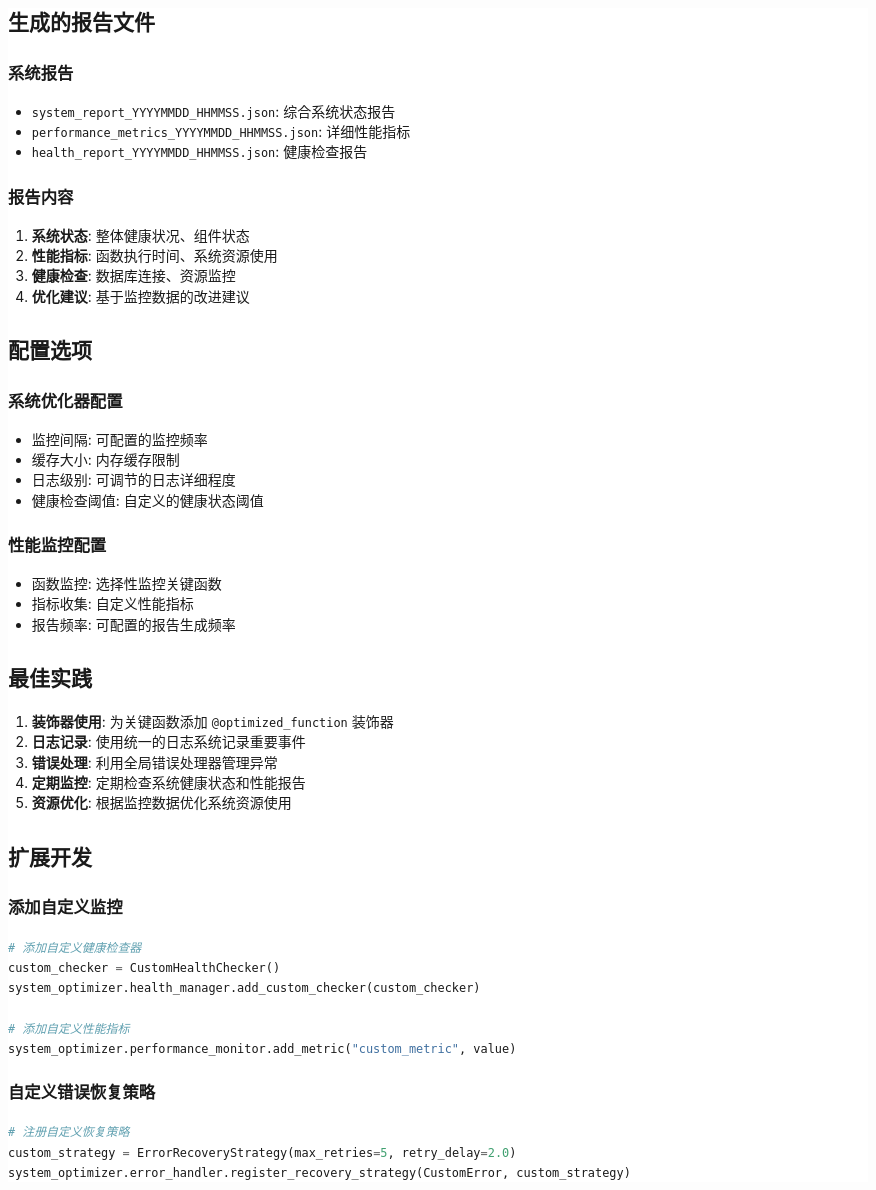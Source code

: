 ## 生成的报告文件

### 系统报告
- `system_report_YYYYMMDD_HHMMSS.json`: 综合系统状态报告
- `performance_metrics_YYYYMMDD_HHMMSS.json`: 详细性能指标
- `health_report_YYYYMMDD_HHMMSS.json`: 健康检查报告

### 报告内容
1. **系统状态**: 整体健康状况、组件状态
2. **性能指标**: 函数执行时间、系统资源使用
3. **健康检查**: 数据库连接、资源监控
4. **优化建议**: 基于监控数据的改进建议

## 配置选项

### 系统优化器配置
- 监控间隔: 可配置的监控频率
- 缓存大小: 内存缓存限制
- 日志级别: 可调节的日志详细程度
- 健康检查阈值: 自定义的健康状态阈值

### 性能监控配置
- 函数监控: 选择性监控关键函数
- 指标收集: 自定义性能指标
- 报告频率: 可配置的报告生成频率

## 最佳实践

1. **装饰器使用**: 为关键函数添加 `@optimized_function` 装饰器
2. **日志记录**: 使用统一的日志系统记录重要事件
3. **错误处理**: 利用全局错误处理器管理异常
4. **定期监控**: 定期检查系统健康状态和性能报告
5. **资源优化**: 根据监控数据优化系统资源使用

## 扩展开发

### 添加自定义监控
```python
# 添加自定义健康检查器
custom_checker = CustomHealthChecker()
system_optimizer.health_manager.add_custom_checker(custom_checker)

# 添加自定义性能指标
system_optimizer.performance_monitor.add_metric("custom_metric", value)
```

### 自定义错误恢复策略
```python
# 注册自定义恢复策略
custom_strategy = ErrorRecoveryStrategy(max_retries=5, retry_delay=2.0)
system_optimizer.error_handler.register_recovery_strategy(CustomError, custom_strategy)
```
